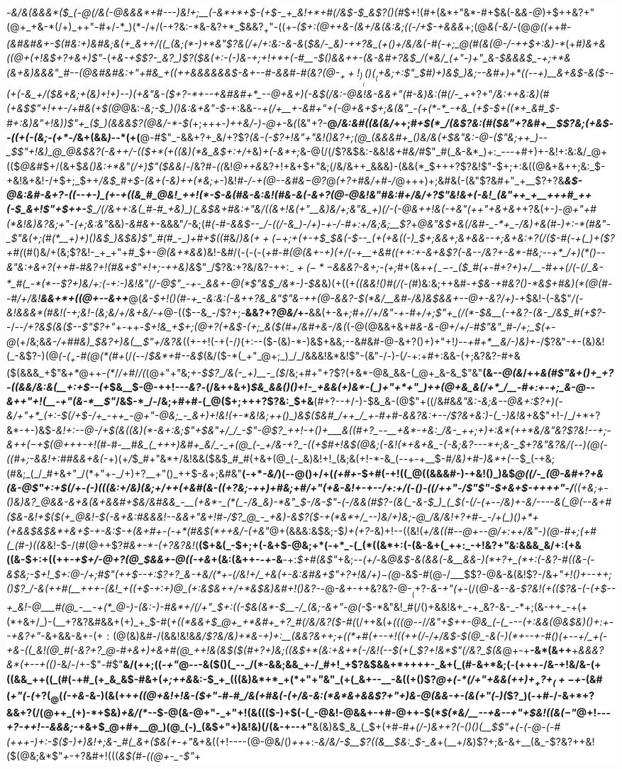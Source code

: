 -_&/&(&&&*($_(-@(/&(-@&&&*+#---)&!+;__(-&*+*+$-(+$-_+_&!+*+#(/&$-$_&$?()(#_$+!(#+(&*+"&*-#+$&(-&_&-@_)+$++&?+"(@+_+&-*(/+)_++"-#+/-*_)(*-/+/(-+?&:-*&-&?+*_$&&$?_+$"-((+-*($+:(@++&-(&+/&(&:&;((-/+$-+&&&*+;(@_&(-&/_-(@_@((+_+#_-(*&#&#&+-$(#&:+)&#&;&(+_&++/((_(&;(*-)+*&"$?&*(/+/+:&:-&-&_(_$&/-_&)-++?&_(+()+/&/&(-#(-+;_@(#(&(@-/-++$+:&)-*_(+*_#_)&+&((@+(+!&$+?+&+)$"-*(*+&_-+$$?-_&?_)$?($&(+:-(-)&-+;+!+*+(-#__-$()&_&+_$+$-(&-&#+?&$_/(*&/_(+"-)+"_&-$&&&$_-+;+*&(&+&)&&&"_#--(@&#&#&:+"+#&_+((++&&&&&&$-&+--#-&&#-#_(&?(@-$_++!_)___(()(__(+$&;+:$"_$_#_)+)&$_)&;--&#+)+*((--+)__&+&$-&($--(+(-&_+/($_&+_&;+(&)+!+)-_-)(+&"&-($+?-*+--+&#&#+*_--@+&+)(-&$(/&:-@&!&-&&+"(#_-&)&:(#(/-_+*+?+"_/&:++&:&)(#(+&$$"+!++-/+#&(+$(@_@&:_-&;-$_)()&:&+&"-$-_+:&&-*-+(/+__+-_&#+"+(-@+&+$+;&(&"_-(+(*-*_-+&_(+$-$+((*+_&#_$-#+:&)&"+!&)_)$"+_($_)(&&&$?(@&/-*-$(*+;+$+$+-_)++&/-)-@+_-&_(_(&"+?-__@_/&:&#((&(&/_++;_#+$(*_/(&$?&:(#($&"+?&#+__$$?&;(+&$--((+(-(&;-(+*-/_&+(&&_)-_-*(+(__@-#$"_-&&+?+_&/+?$?_(&-(-$?+!&"+"&!()&?+;(@_(&&&#+_()&/&(+$&"&:-@-($"&;++_)--_$$"+!&)_@_@&$&?(-&++/-(($+*(+((&)(*&_&$+:+/_+&)_+(-&*+;_&-@(/(/$?&$&:-&&!_&+#&/_#$"_#(_&-&*_)+:_---+#+)+-&!+:&:&/_@+(($_@&#_$+/(&+$_&()&:+*&"(/+)$"($&&_/-/&?_#-((_&!_@++&_&?+!+&+$+"&;(/&/&++_&&&)-(&&(*_$+++?$?&!$"-$+;+:&((@&+&++;&:_$-+&!&+&!-/+$+;_$++_/&$_#+$-(&+(*-*&)++(*&;+_-)&!_#-/-+(@--&#&$-@$?_@_(+?+#&/+#-/_@+++)+;&#&(-(&"$?&#+"_+__$?+?&*__&$-@&:&#-&+?-((--+-)_(+-+((&_#_@&!_++!(*-$-&(#&-&:&!(#&-&(-&+?(@-@&!&"_#&:_#+/&/+?$"&!&+(-&!_(&"++_+__+++#_++(-$_&+!$"+$++-__$_/(/&++:&(_#-#_+&)_)(_&$&+_#&:+"&/((&_+!&(+"__&)&/+;&"&_+)(/-(-@&++!&(-*_+&"(++"+&+&+_+?&(+-_)-@+"+#(*&!&)&?&;+"-(+;&:&"_&&)-*&#&+-*&&&"_/_-&;(#_(-#-&&$--_/-((/-&_)-/+)-+-/-#+:+/&;&;__$?_+_@&"&$+&(/&#-_-*+_-/&)+&(#-)+:-*(#&"-_$"&*(*+;(#(*__+)+)()&$_)&$&)$"_#(#_-_)+#+$((_#&/_)&$(++(-$+;+(+-+$_$&(-$--_(+(+&((-)_$+;&&+;&+&&--+;&+&:+?(/($-#(-+(_)+($?+#(_(#()&/+(&;$?&!-_+_+"+#_$+-_@(&+*&&_)&!-&_#_/(_-_(-(-(*+#-#(@(&+-+)(+_/(-+__+&#_((++:+-&+&_$?(-&--/&?+-&*-#&;--+*_/+)(*()--&"&:+&+?(++#-#&?+!(#&+$"+!+;-++&_)&*$"_/$?&:+?&/&?-++:_$_-+(-*-$&&&?-&+;-*(*+;_#+(&*++($_--$-_($_#(+-#+?+)+/__-#++(/(-(/_&-*_#(_-*(*--$?+)&/+:(*-*+:-)&!&"(/-@$"_-+-_&&+-@(*$"&$_/&*-)-$&*&)(+((+*_((&&!()_#(/(*-_(#_)&:&;++&#-_+$&-+#&?()-*&$+#&)(*(@(#_--#_/+/&!__&&+*+((@+--&++___@(*&-_$+!()(#-+_-&:&:(-&++?&_&"$"&-++(@-&&?-$(*&/__&#-/&)&$&&+--@+-&?_/_+_)-*+$&!-(-&$"_/(-&!&&&*(#&!(-+;&!-(&;&/+/&+&/-+_@-(($--&_-/$?+;-__&&?+?_@&/_+_-___&&(+-&*+;_#+/_/+/&"_-_+-#+/+;$"+_(/(*-$&__(-+&?-(&-_/&$_#(+$?-*-/--_/+?&$(&($--$"$?+"_+-++-_$+!&_+$+;(@+?(+&$-(+;_&($(#+/&#+&-/&$($_(-@(@&&+&+#_&-&-@+/+/-#$"&"_#-/+;_$(+-@_(+/&;&*&-_/+#_#&)_$&?+)&(__$"+/&?&*((+-+!(-+(-/_)_(+:--($-(&)-*-)&$+&&;--&#&#-@-&+?()+)+"+!_)--+#+*__&/-)&)+_-/$?&"-+-(&)&!(_-&$?-)(@_(-$(_+$-#(@(*(#+_(/_(_--/_$&*+#--&$_(&/($-*(_+"_@+;_)_/_/&&&!&*&!$"-(&"-/-)-(_/_-+:+#+:&&-(+;&?&?-#+&($(&&&_+$"&_+*_@++_-(*_/_/+#_/_/(_(@+"+"&;_+-$$?_/&(-_+)__-_($_/&;+#+"+?$?(+&*-@&_&&-(_@+_&-&_$"&"__(&_--@(&_/++_&(#$"&+()+_+?-((&&/&:&(__+:+$--(+_$&__$-@-++!_---&?_-(/&++&+)_$&_&&()()+!-_+&&(+)&*-(_)+"+*+"_)++(@+&_&(/+*_/__-#+:+-+;_&-@--&++"+!(__-+"(&-*__$"_/&$-*_/-/&;+#+#-(_@($+;+++?$?&:_$+&__(#+?--+/-)-$&_&-(@$"+((/&#&*&"&:-_&;&--@_&+:$?+)(-&/+"+*_(+:-$(/+$-/+_-++_-@+"-@&;_-_&+)+!&!(+-*&!&;++()_)&$($&#_/++_/_+-#+#-&&?&:+--/$?&+&:_)_-(_-)&!&*+&$"+!-/_/+*+?&*-+-)&$-*&!+:--_@-/+$(&((&)(*-&+:&;$"+$&"+/_/_-$"-@$?_++!-+()+___&((#+?_--__+&*-+&:_/&-_++;+)+:&*(++*&/&"&?$?&!--+;_-&++_($-$+$(@+++-+!(#-#-__#&_(_+++)&#+_&/_-_+(@_(-_+/&-+?_-((+$_#+!&$(@&;(-&!(*+&+&_-(-&;&?---*+;&-_$+?&"&?&/(--)(@(-((_#+;-&&!+:_#_#&&+&(_-*+)(+_/_$_#+"&*+/&!&&($&$_#_#(+&+(@_(-_&)&!+!_(&;&(+!-*-&_(--+-+__$-#_/&)+#-)&*+(_--$_(-+&;(#&;_(_/_#+&+"_/(*+"+-_/+)+?__+"()_++$-*&*+;&#&"__(-+*_-&/_)(--@()+/+(_(+#+_-$+#(-+!((_@((&&&#-)-+&!()_)&$_____@(*(/-_(@-*_&_#+?+&(&-@$"+:+$(/_+-(-)_(((&:+/&)_(&;+/++(+&#(&_-_(_(+?&;-++)+#&;+#_/+"(+&-&!+-+--/+:+/(-()-((/+*+"-/$"$"-$+&+$-*_++++"-/__(_(_+*&;+-()&)&?_@&&-&+&(&+&&#+$&/&#&&_-__(+&*-_(*(_-/&_&)-*&"_$-/&*_-$"-(-/&&(#$?_-(*&(_-&*-$_)_(_$(_-(_/-(+--/&)+-&/-_--_-&(_@(--&+#($&-&!+$($(+_@&!-$(__-&+&:_#&&&!--&&+"_&+!_#-/$?_@_-_+&)-&$?($-+(*&*+/_--)&/+)&;-@_/&/&!+?+#-_-/+(_)()+*+(+&&$_&_$&*+&+$_-+-&:_$-+(&+#+-(-+*(#&$(*++&/-(+___&"_@+(&&&:&$&;-$_)+(+?_-&)+!--((&!(*+/&((#--_@+--@_/+:_++/&"-)_(_@-#+;(+_#(_(#-)((&*&!-$-/(#(@++$?_#&+-*-(+?&?&!_(__($+&(_-$+;+(-&+$-@&;+*(-+*_-(_(*((&*+:(-(&-&+(_++:_-+!&?+"&:&&&_&/+:(+&((&-$+:+((++*-_+$+/-@+?(@_$&&+_-@((-+&*+(&:(&++-_-+_-&__-+:_$+#(&$"_+&;-_-(+/-_&*_@&$-&(&&(-&__&&-)(*+?+_(*+:(-&?-#((&-(-&$&;-$+!_$+:_@-/+;_#$"(++$--+:$?+?_&-+&/(*+-(/&!+/_+&(+-&:&#&+$"+?+!&/_$+)-$(@-*&$-#(@-/___$$?-@&-&(&!$?-/&*+"+!()+--___+_+;()$?_/-&(++#(__+++-(&!_+((+$-_+:+)_@_(+:&$&++/+*&$&)&#+!()&?-*-@_-&+_-++&?&?-@-$__(+$?-_&-+"(+-_(/(*_@-&_-_-&-$?&!(+(($?&-(_-(+$--+_&!-@___#(@_-__-+(*_@-)-(&:-)-#&*+/(/+"_$+:((-$&(&*-$__-/_(&;-&+"-@(*-$-*&"&!_#(/()+&&!&+_-+_&?-&-_-*+;(&-++_-+(+(*+&+/_)-(__+?&?&#&&+(+)_+_$-#(_+((*&&+$_@+_+*&#+_+?_#(/&/&?($-#(_(/+$+$&(_+(((@-_-/_/&"+$++-@&_(-(_---(+:&&(@&$&)()+:+--+&?+"_-&+&&-&+-($+:(@($&)&#-/(&&!&!&_&/$?&/&)+*&-+)+:__(&&?&++;+((*+#(+--+!((++(/-/+/&$-$(@_-&(-)(*+--+-#()(+--+/_+(-+&-((_&!(@_#(-&?+?_@-#+&+)+&+#(@_++!&(&$($(#+?+)&;((&$+*(___&:+&+*(_-/&!(--$(+(_$?+!&*$"(/&?_$(&_@+-+__-&*(&++__+_&&&?&*(+--+(()-_&/-/+-$"-#$"__&/(++;((_-+"_@_--_-&($()(_--_/(*-&&;&&_+-/_#+!_+$?&$&&+*++++-_&+(_(#-&+*&;(-(+++-/&-+!&/&-(+((&&_++((_(#(-+#_(+_&_&$-#&+(_+;++&_&:-$_+_(((&)&*+*_+(*+"+"&"_(+(_&+--__-&((+()$?_@+(-*(/+"+&&(+$+)+_+?+_(+-$+_-(&#(*+"(-(*+?($_@($_(-+&-_&-)(&(++*+((@_+&!+!&-($+"-#-#_/&(+#&(-(+/&-&:(*&*&+&&$?+"+)_&-@(&&_-+-(&(+"_(-)(*$?_)(-+#-/-&+*+?&&+?(/(@++_(+)-*+$&)_+&/(*_--$-@(&-@+"-_+"+!(&((($-)+$(-(_-@&!-@&&+-+#-@++-$(*_$(*&/__--+&--+"+$&!((&$(-$"_@+!_---+?-++!--&&&;_-+&+$_@+#+__@_)(@_(-)_(&$+"+)&!&)(/(&-+--+"__&(&)&$_&_(_$+(+#-#_+(/-)&++?(-()()(__$$"+(-(-@-(-#(+++-)+:-$($-)+)&!+;&-_#(_&+($&(+_-_+"_&+&((+!----(@-@&/()_++_+:-*&/_&_/-$__$?((&__$&:_$-_&*+(__+/&)$?+;&-&+__(&_-$?&?++&!($(@&;&*$"_+_-+?&#+!(((_&$(#-((@+-_-$"_+